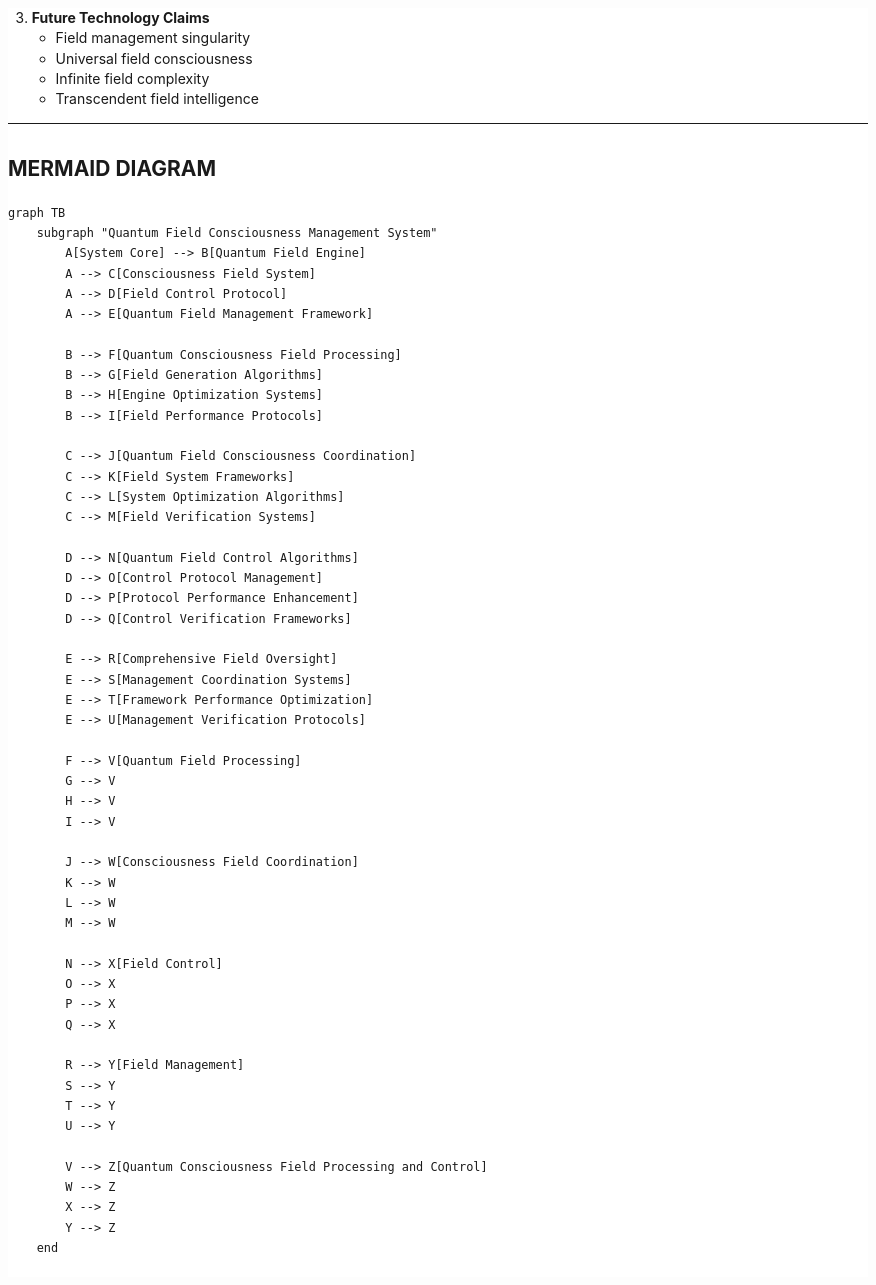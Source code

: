 3. **Future Technology Claims**
   - Field management singularity
   - Universal field consciousness
   - Infinite field complexity
   - Transcendent field intelligence

---

## MERMAID DIAGRAM

```mermaid
graph TB
    subgraph "Quantum Field Consciousness Management System"
        A[System Core] --> B[Quantum Field Engine]
        A --> C[Consciousness Field System]
        A --> D[Field Control Protocol]
        A --> E[Quantum Field Management Framework]
        
        B --> F[Quantum Consciousness Field Processing]
        B --> G[Field Generation Algorithms]
        B --> H[Engine Optimization Systems]
        B --> I[Field Performance Protocols]
        
        C --> J[Quantum Field Consciousness Coordination]
        C --> K[Field System Frameworks]
        C --> L[System Optimization Algorithms]
        C --> M[Field Verification Systems]
        
        D --> N[Quantum Field Control Algorithms]
        D --> O[Control Protocol Management]
        D --> P[Protocol Performance Enhancement]
        D --> Q[Control Verification Frameworks]
        
        E --> R[Comprehensive Field Oversight]
        E --> S[Management Coordination Systems]
        E --> T[Framework Performance Optimization]
        E --> U[Management Verification Protocols]
        
        F --> V[Quantum Field Processing]
        G --> V
        H --> V
        I --> V
        
        J --> W[Consciousness Field Coordination]
        K --> W
        L --> W
        M --> W
        
        N --> X[Field Control]
        O --> X
        P --> X
        Q --> X
        
        R --> Y[Field Management]
        S --> Y
        T --> Y
        U --> Y
        
        V --> Z[Quantum Consciousness Field Processing and Control]
        W --> Z
        X --> Z
        Y --> Z
    end
    
```
